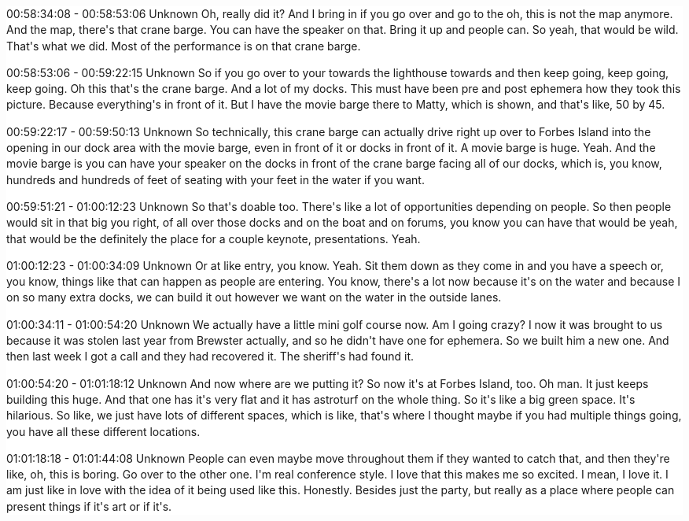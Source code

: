 00:58:34:08 - 00:58:53:06
Unknown
Oh, really did it? And I bring in if you go over and go to the oh, this is not the map anymore. And the map, there's that crane barge. You can have the speaker on that. Bring it up and people can. So yeah, that would be wild. That's what we did. Most of the performance is on that crane barge.

00:58:53:06 - 00:59:22:15
Unknown
So if you go over to your towards the lighthouse towards and then keep going, keep going, keep going. Oh this that's the crane barge. And a lot of my docks. This must have been pre and post ephemera how they took this picture. Because everything's in front of it. But I have the movie barge there to Matty, which is shown, and that's like, 50 by 45.

00:59:22:17 - 00:59:50:13
Unknown
So technically, this crane barge can actually drive right up over to Forbes Island into the opening in our dock area with the movie barge, even in front of it or docks in front of it. A movie barge is huge. Yeah. And the movie barge is you can have your speaker on the docks in front of the crane barge facing all of our docks, which is, you know, hundreds and hundreds of feet of seating with your feet in the water if you want.

00:59:51:21 - 01:00:12:23
Unknown
So that's doable too. There's like a lot of opportunities depending on people. So then people would sit in that big you right, of all over those docks and on the boat and on forums, you know you can have that would be yeah, that would be the definitely the place for a couple keynote, presentations. Yeah.

01:00:12:23 - 01:00:34:09
Unknown
Or at like entry, you know. Yeah. Sit them down as they come in and you have a speech or, you know, things like that can happen as people are entering. You know, there's a lot now because it's on the water and because I on so many extra docks, we can build it out however we want on the water in the outside lanes.

01:00:34:11 - 01:00:54:20
Unknown
We actually have a little mini golf course now. Am I going crazy? I now it was brought to us because it was stolen last year from Brewster actually, and so he didn't have one for ephemera. So we built him a new one. And then last week I got a call and they had recovered it. The sheriff's had found it.

01:00:54:20 - 01:01:18:12
Unknown
And now where are we putting it? So now it's at Forbes Island, too. Oh man. It just keeps building this huge. And that one has it's very flat and it has astroturf on the whole thing. So it's like a big green space. It's hilarious. So like, we just have lots of different spaces, which is like, that's where I thought maybe if you had multiple things going, you have all these different locations.

01:01:18:18 - 01:01:44:08
Unknown
People can even maybe move throughout them if they wanted to catch that, and then they're like, oh, this is boring. Go over to the other one. I'm real conference style. I love that this makes me so excited. I mean, I love it. I am just like in love with the idea of it being used like this. Honestly. Besides just the party, but really as a place where people can present things if it's art or if it's.
